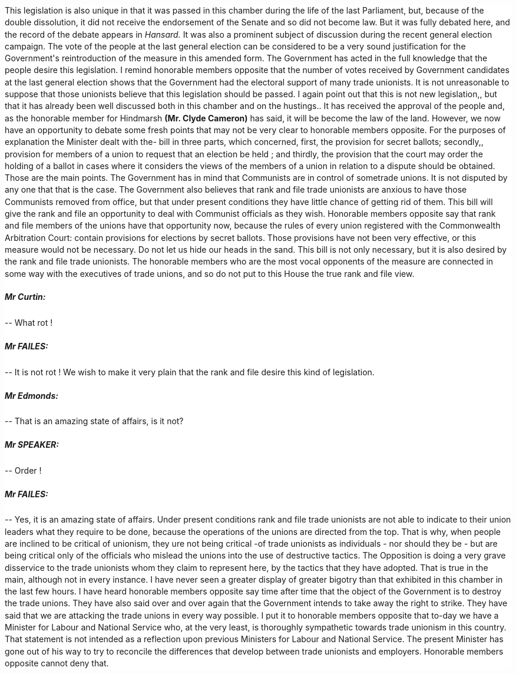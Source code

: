 This legislation is also unique in that it was passed in this chamber during the life of the last Parliament, but, because of the double dissolution, it did not receive the endorsement of the Senate and so did not become law. But it was fully debated here, and the record of the debate appears in  *Hansard.*  It was also a prominent subject of discussion during the recent general election campaign. The vote of the people at the last general election can be considered to be a very sound justification for the Government's reintroduction of the measure in this amended form. The Government has acted in the full knowledge that the people desire this legislation. I remind honorable members opposite that the number of votes received by Government candidates at the last general election shows that the Government had the electoral support of many trade unionists. It is not unreasonable to suppose that those unionists believe that this legislation should be passed. I again point out that this is not new legislation,, but that it has already been well discussed both in this chamber and on the hustings.. It has received the approval of the people and, as the honorable member for Hindmarsh  **(Mr. Clyde Cameron)**  has said, it will be become the law of the land. However, we now have an opportunity to debate some fresh points that may not be very clear to honorable members opposite. For the purposes of explanation the Minister dealt with the- bill in three parts, which concerned, first, the provision for secret ballots; secondly,, provision for members of a union to request that an election be held ; and thirdly, the provision that the court may order the holding of a ballot in cases where it considers the views of the members of a union in relation to a dispute should be obtained. Those are the main points. The Government has in mind that Communists are in control of sometrade unions. It is not disputed by any one that that is the case. The Government also believes that rank and file trade unionists are anxious to have those Communists removed from office, but that under present conditions they have little chance of getting rid of them. This bill will give the rank and file an opportunity to deal with Communist officials as they wish. Honorable members opposite say that rank and file members of the unions have that opportunity now, because the rules of every union registered with the Commonwealth Arbitration Court: contain provisions for elections by secret ballots. Those provisions have not been very effective, or this measure would not be necessary. Do not let us hide our heads in the sand. This bill is not only necessary, but it is also desired by the rank and file trade unionists. The honorable members who are the most vocal opponents of the measure are connected in some way with the executives of trade unions, and so do not put to this House the true rank and file view. 

##### Mr Curtin:

-- What rot ! 

##### Mr FAILES:

-- It is not rot ! We wish to make it very plain that the rank and file desire this kind of legislation. 

##### Mr Edmonds:

-- That is an amazing state of affairs, is it not? 

##### Mr SPEAKER:

-- Order ! 

##### Mr FAILES:

-- Yes, it is an amazing state of affairs. Under present conditions rank and file trade unionists are not able to indicate to their union leaders what they require to be done, because the operations of the unions are directed from the top. That is why, when people are inclined to be critical of unionism, they ure not being critical -of trade unionists as individuals - nor should they be - but are being critical only of the officials who mislead the unions into the use of destructive tactics. The Opposition is doing a very grave disservice to the trade unionists whom they claim to represent here, by the tactics that they have adopted. That is true in the main, although not in every instance. I have never seen a greater display of greater bigotry than that exhibited in this chamber in the last few hours. I have heard honorable members opposite say time after time that the object of the Government is to destroy the trade unions. They have also said over and over again that the Government intends to take away the right to strike. They have said that we are attacking the trade unions in every way possible. I put it to honorable members opposite that to-day we have a Minister for Labour and National Service who, at the very least, is thoroughly sympathetic towards trade unionism in this country. That statement is not intended as a reflection upon previous Ministers for Labour and National Service. The present Minister has gone out of his way to try to reconcile the differences that develop between trade unionists and employers. Honorable members opposite cannot deny that. 
